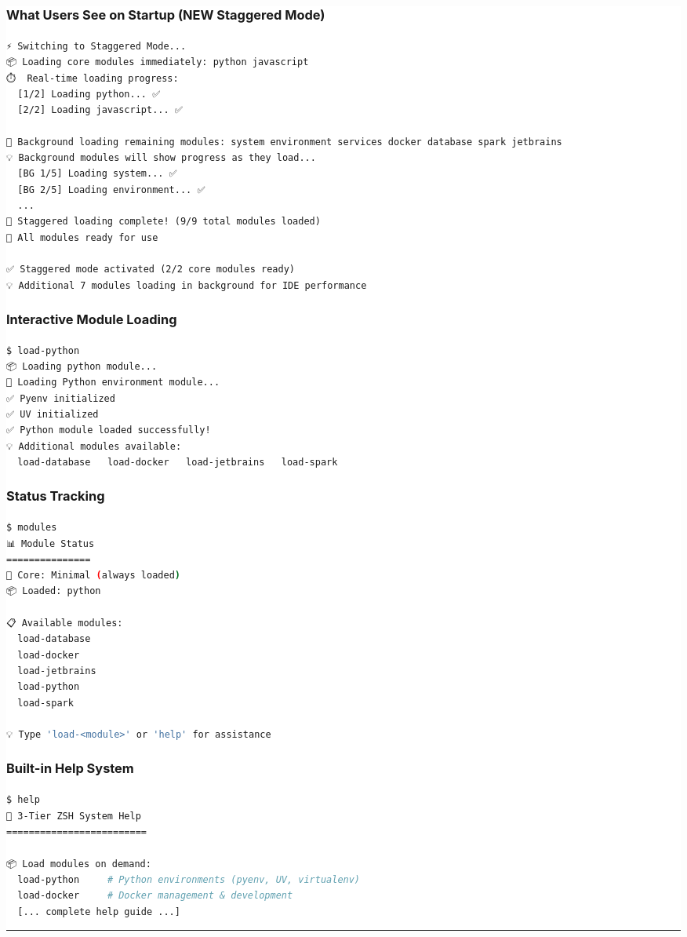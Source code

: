 ### **What Users See on Startup (NEW Staggered Mode)**
```
⚡ Switching to Staggered Mode...
📦 Loading core modules immediately: python javascript
⏱️  Real-time loading progress:
  [1/2] Loading python... ✅
  [2/2] Loading javascript... ✅

🔄 Background loading remaining modules: system environment services docker database spark jetbrains
💡 Background modules will show progress as they load...
  [BG 1/5] Loading system... ✅
  [BG 2/5] Loading environment... ✅
  ...
🎉 Staggered loading complete! (9/9 total modules loaded)
💫 All modules ready for use

✅ Staggered mode activated (2/2 core modules ready)
💡 Additional 7 modules loading in background for IDE performance
```

### **Interactive Module Loading**
```bash
$ load-python
📦 Loading python module...
🐍 Loading Python environment module...
✅ Pyenv initialized
✅ UV initialized
✅ Python module loaded successfully!
💡 Additional modules available:
  load-database   load-docker   load-jetbrains   load-spark
```

### **Status Tracking**
```bash
$ modules
📊 Module Status
===============
🚀 Core: Minimal (always loaded)
📦 Loaded: python

📋 Available modules:
  load-database
  load-docker
  load-jetbrains
  load-python
  load-spark

💡 Type 'load-<module>' or 'help' for assistance
```

### **Built-in Help System**
```bash
$ help
🚀 3-Tier ZSH System Help
=========================

📦 Load modules on demand:
  load-python     # Python environments (pyenv, UV, virtualenv)
  load-docker     # Docker management & development
  [... complete help guide ...]
```

---